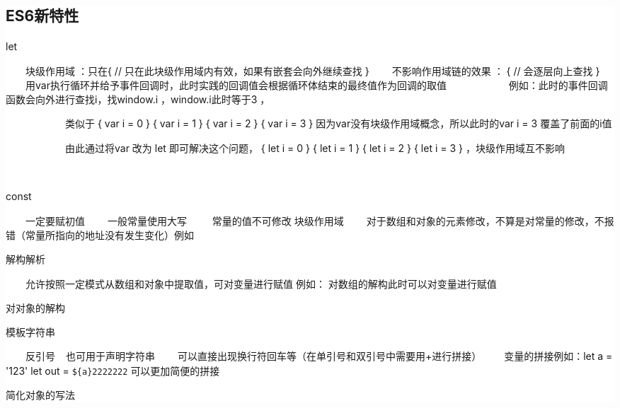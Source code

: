 ## ES6新特性

 

let

　　块级作用域 ：只在{ // 只在此块级作用域内有效，如果有嵌套会向外继续查找 }
　　不影响作用域链的效果 ： { // 会逐层向上查找 }
　　用var执行循环并给予事件回调时，此时实践的回调值会根据循环体结束的最终值作为回调的取值
　　　　　　例如：此时的事件回调函数会向外进行查找i，找window.i ，window.i此时等于3 ，

　　　　　　类似于    {  var i = 0  } {  var i = 1  } {  var i = 2  } {  var i = 3  }  因为var没有块级作用域概念，所以此时的var i = 3 覆盖了前面的i值

　　　　　　由此通过将var 改为 let 即可解决这个问题， {  let i = 0  } {  let i = 1  } {  let i = 2  } {  let i = 3  }  ，块级作用域互不影响

　　　　　

 

 

 

 const

　　一定要赋初值
　　一般常量使用大写
　　  常量的值不可修改
         块级作用域
　　对于数组和对象的元素修改，不算是对常量的修改，不报错（常量所指向的地址没有发生变化）例如
　　　　　　

 

 解构解析

　　允许按照一定模式从数组和对象中提取值，可对变量进行赋值  例如：
对数组的解构此时可以对变量进行赋值
　　　　　　

 

 

 对对象的解构　　
　　　　　　

 

 

 

 

模板字符串

　　反引号 ` `  也可用于声明字符串
　　可以直接出现换行符回车等（在单引号和双引号中需要用+进行拼接）
　　变量的拼接例如：let a = '123'    let out  =  `${a}2222222`   可以更加简便的拼接

 

 

 

简化对象的写法
